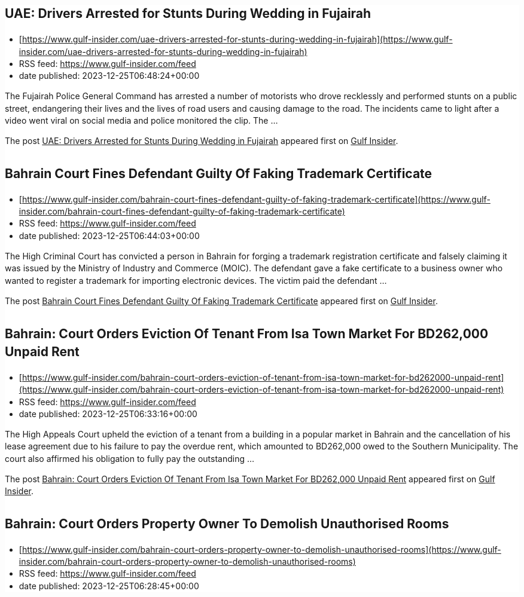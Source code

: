 ## UAE: Drivers Arrested for Stunts During Wedding in Fujairah
 - [https://www.gulf-insider.com/uae-drivers-arrested-for-stunts-during-wedding-in-fujairah](https://www.gulf-insider.com/uae-drivers-arrested-for-stunts-during-wedding-in-fujairah)
 - RSS feed: https://www.gulf-insider.com/feed
 - date published: 2023-12-25T06:48:24+00:00

<p>The Fujairah Police General Command has arrested a number of motorists who drove recklessly and performed stunts on a public street, endangering their lives and the lives of road users and causing damage to the road. The incidents came to light after a video went viral on social media and police monitored the clip. The &#8230;</p>
<p>The post <a href="https://www.gulf-insider.com/uae-drivers-arrested-for-stunts-during-wedding-in-fujairah/">UAE: Drivers Arrested for Stunts During Wedding in Fujairah</a> appeared first on <a href="https://www.gulf-insider.com">Gulf Insider</a>.</p>

## Bahrain Court Fines Defendant Guilty Of Faking Trademark Certificate
 - [https://www.gulf-insider.com/bahrain-court-fines-defendant-guilty-of-faking-trademark-certificate](https://www.gulf-insider.com/bahrain-court-fines-defendant-guilty-of-faking-trademark-certificate)
 - RSS feed: https://www.gulf-insider.com/feed
 - date published: 2023-12-25T06:44:03+00:00

<p>The High Criminal Court has convicted a person in Bahrain for forging a trademark registration certificate and falsely claiming it was issued by the Ministry of Industry and Commerce (MOIC). The defendant gave a fake certificate to a business owner who wanted to register a trademark for importing electronic devices. The victim paid the defendant &#8230;</p>
<p>The post <a href="https://www.gulf-insider.com/bahrain-court-fines-defendant-guilty-of-faking-trademark-certificate/">Bahrain Court Fines Defendant Guilty Of Faking Trademark Certificate</a> appeared first on <a href="https://www.gulf-insider.com">Gulf Insider</a>.</p>

## Bahrain: Court Orders Eviction Of Tenant From Isa Town Market For BD262,000 Unpaid Rent
 - [https://www.gulf-insider.com/bahrain-court-orders-eviction-of-tenant-from-isa-town-market-for-bd262000-unpaid-rent](https://www.gulf-insider.com/bahrain-court-orders-eviction-of-tenant-from-isa-town-market-for-bd262000-unpaid-rent)
 - RSS feed: https://www.gulf-insider.com/feed
 - date published: 2023-12-25T06:33:16+00:00

<p>The High Appeals Court upheld the eviction of a tenant from a building in a popular market in Bahrain and the cancellation of his lease agreement due to his failure to pay the overdue rent, which amounted to BD262,000 owed to the Southern Municipality. The court also affirmed his obligation to fully pay the outstanding &#8230;</p>
<p>The post <a href="https://www.gulf-insider.com/bahrain-court-orders-eviction-of-tenant-from-isa-town-market-for-bd262000-unpaid-rent/">Bahrain: Court Orders Eviction Of Tenant From Isa Town Market For BD262,000 Unpaid Rent</a> appeared first on <a href="https://www.gulf-insider.com">Gulf Insider</a>.</p>

## Bahrain: Court Orders Property Owner To Demolish Unauthorised Rooms
 - [https://www.gulf-insider.com/bahrain-court-orders-property-owner-to-demolish-unauthorised-rooms](https://www.gulf-insider.com/bahrain-court-orders-property-owner-to-demolish-unauthorised-rooms)
 - RSS feed: https://www.gulf-insider.com/feed
 - date published: 2023-12-25T06:28:45+00:00

